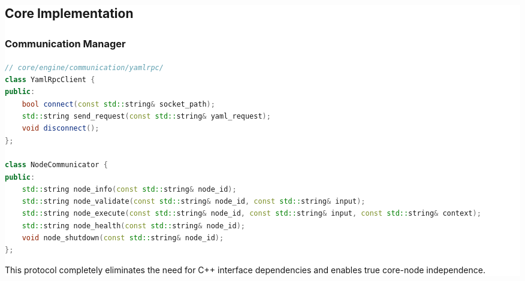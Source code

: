 ## Core Implementation

### Communication Manager
```cpp
// core/engine/communication/yamlrpc/
class YamlRpcClient {
public:
    bool connect(const std::string& socket_path);
    std::string send_request(const std::string& yaml_request);
    void disconnect();
};

class NodeCommunicator {
public:
    std::string node_info(const std::string& node_id);
    std::string node_validate(const std::string& node_id, const std::string& input);
    std::string node_execute(const std::string& node_id, const std::string& input, const std::string& context);
    std::string node_health(const std::string& node_id);
    void node_shutdown(const std::string& node_id);
};
```

This protocol completely eliminates the need for C++ interface dependencies and enables true core-node independence.